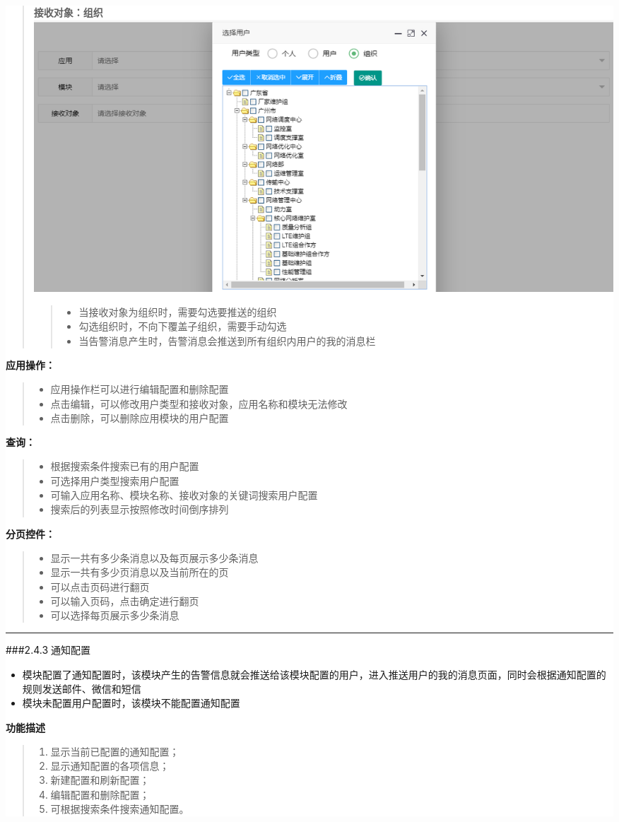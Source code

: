 >**接收对象：组织**
![组织](md_resources/imgs/config/userconfig_org.png)
>>- 当接收对象为组织时，需要勾选要推送的组织
>>- 勾选组织时，不向下覆盖子组织，需要手动勾选
>>- 当告警消息产生时，告警消息会推送到所有组织内用户的我的消息栏

**应用操作：**
>- 应用操作栏可以进行编辑配置和删除配置
>- 点击编辑，可以修改用户类型和接收对象，应用名称和模块无法修改
>- 点击删除，可以删除应用模块的用户配置

**查询：**
>- 根据搜索条件搜索已有的用户配置
>- 可选择用户类型搜索用户配置
>- 可输入应用名称、模块名称、接收对象的关键词搜索用户配置
>- 搜索后的列表显示按照修改时间倒序排列

**分页控件：**
>- 显示一共有多少条消息以及每页展示多少条消息
>- 显示一共有多少页消息以及当前所在的页
>- 可以点击页码进行翻页
>- 可以输入页码，点击确定进行翻页
>- 可以选择每页展示多少条消息

***

###2.4.3 通知配置
- 模块配置了通知配置时，该模块产生的告警信息就会推送给该模块配置的用户，进入推送用户的我的消息页面，同时会根据通知配置的规则发送邮件、微信和短信  
- 模块未配置用户配置时，该模块不能配置通知配置  

**功能描述**
>1. 显示当前已配置的通知配置；
>2. 显示通知配置的各项信息；
>3. 新建配置和刷新配置；
>4. 编辑配置和删除配置；
>5. 可根据搜索条件搜索通知配置。
